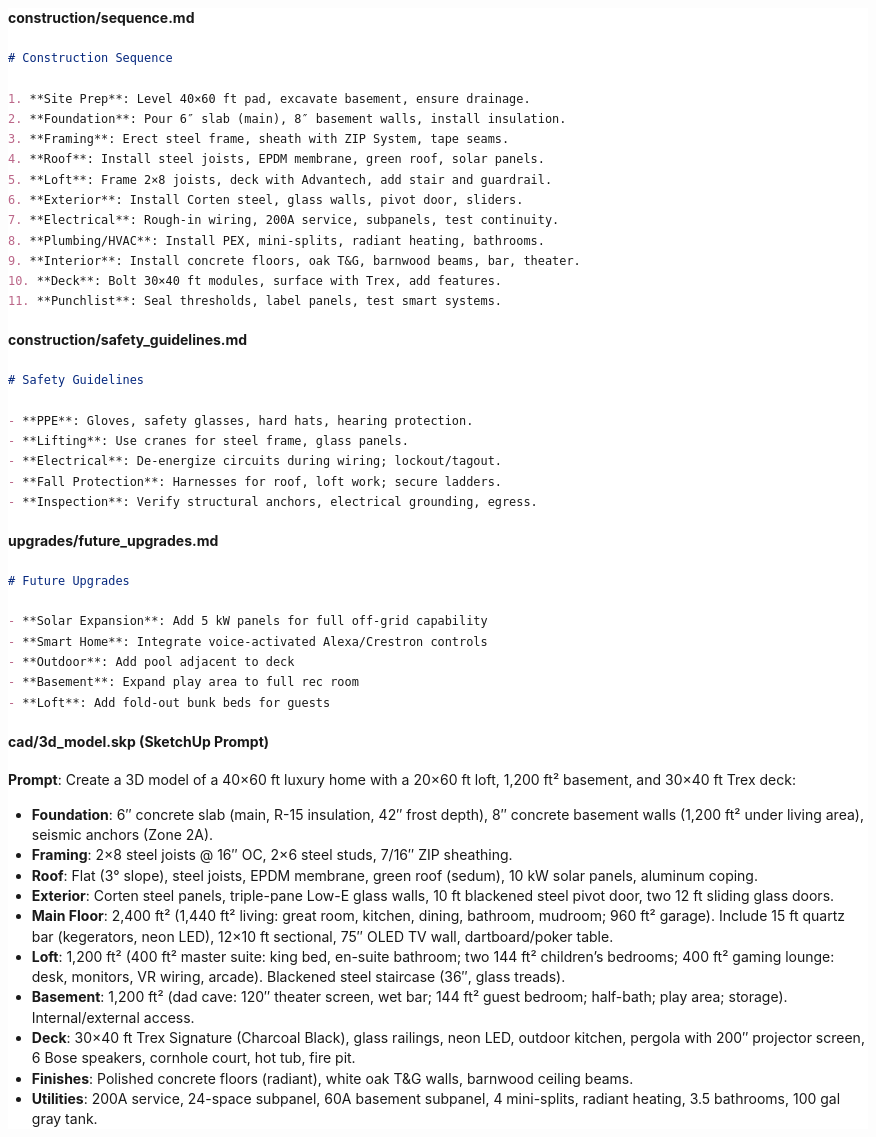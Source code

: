#### construction/sequence.md
```markdown
# Construction Sequence

1. **Site Prep**: Level 40×60 ft pad, excavate basement, ensure drainage.
2. **Foundation**: Pour 6″ slab (main), 8″ basement walls, install insulation.
3. **Framing**: Erect steel frame, sheath with ZIP System, tape seams.
4. **Roof**: Install steel joists, EPDM membrane, green roof, solar panels.
5. **Loft**: Frame 2×8 joists, deck with Advantech, add stair and guardrail.
6. **Exterior**: Install Corten steel, glass walls, pivot door, sliders.
7. **Electrical**: Rough-in wiring, 200A service, subpanels, test continuity.
8. **Plumbing/HVAC**: Install PEX, mini-splits, radiant heating, bathrooms.
9. **Interior**: Install concrete floors, oak T&G, barnwood beams, bar, theater.
10. **Deck**: Bolt 30×40 ft modules, surface with Trex, add features.
11. **Punchlist**: Seal thresholds, label panels, test smart systems.
```

#### construction/safety_guidelines.md
```markdown
# Safety Guidelines

- **PPE**: Gloves, safety glasses, hard hats, hearing protection.
- **Lifting**: Use cranes for steel frame, glass panels.
- **Electrical**: De-energize circuits during wiring; lockout/tagout.
- **Fall Protection**: Harnesses for roof, loft work; secure ladders.
- **Inspection**: Verify structural anchors, electrical grounding, egress.
```

#### upgrades/future_upgrades.md
```markdown
# Future Upgrades

- **Solar Expansion**: Add 5 kW panels for full off-grid capability
- **Smart Home**: Integrate voice-activated Alexa/Crestron controls
- **Outdoor**: Add pool adjacent to deck
- **Basement**: Expand play area to full rec room
- **Loft**: Add fold-out bunk beds for guests
```

#### cad/3d_model.skp (SketchUp Prompt)
**Prompt**:
Create a 3D model of a 40×60 ft luxury home with a 20×60 ft loft, 1,200 ft² basement, and 30×40 ft Trex deck:
- **Foundation**: 6″ concrete slab (main, R-15 insulation, 42″ frost depth), 8″ concrete basement walls (1,200 ft² under living area), seismic anchors (Zone 2A).
- **Framing**: 2×8 steel joists @ 16″ OC, 2×6 steel studs, 7/16″ ZIP sheathing.
- **Roof**: Flat (3° slope), steel joists, EPDM membrane, green roof (sedum), 10 kW solar panels, aluminum coping.
- **Exterior**: Corten steel panels, triple-pane Low-E glass walls, 10 ft blackened steel pivot door, two 12 ft sliding glass doors.
- **Main Floor**: 2,400 ft² (1,440 ft² living: great room, kitchen, dining, bathroom, mudroom; 960 ft² garage). Include 15 ft quartz bar (kegerators, neon LED), 12×10 ft sectional, 75″ OLED TV wall, dartboard/poker table.
- **Loft**: 1,200 ft² (400 ft² master suite: king bed, en-suite bathroom; two 144 ft² children’s bedrooms; 400 ft² gaming lounge: desk, monitors, VR wiring, arcade). Blackened steel staircase (36″, glass treads).
- **Basement**: 1,200 ft² (dad cave: 120″ theater screen, wet bar; 144 ft² guest bedroom; half-bath; play area; storage). Internal/external access.
- **Deck**: 30×40 ft Trex Signature (Charcoal Black), glass railings, neon LED, outdoor kitchen, pergola with 200″ projector screen, 6 Bose speakers, cornhole court, hot tub, fire pit.
- **Finishes**: Polished concrete floors (radiant), white oak T&G walls, barnwood ceiling beams.
- **Utilities**: 200A service, 24-space subpanel, 60A basement subpanel, 4 mini-splits, radiant heating, 3.5 bathrooms, 100 gal gray tank.